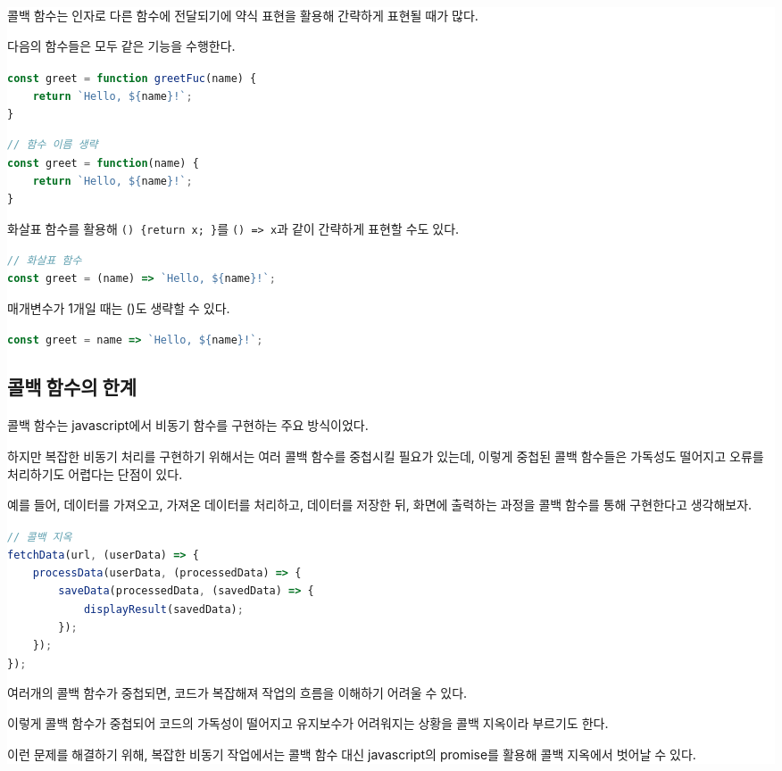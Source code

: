 콜백 함수는 인자로 다른 함수에 전달되기에 약식 표현을 활용해 간략하게 표현될 때가 많다.

다음의 함수들은 모두 같은 기능을 수행한다.

```javascript
const greet = function greetFuc(name) {
    return `Hello, ${name}!`;
}
```

```javascript
// 함수 이름 생략
const greet = function(name) {
    return `Hello, ${name}!`;
}
```

화살표 함수를 활용해 `() {return x; }`를 `() => x`과 같이 간략하게 표현할 수도 있다.

```javascript
// 화살표 함수
const greet = (name) => `Hello, ${name}!`;
```

매개변수가 1개일 때는 ()도 생략할 수 있다.

```javascript
const greet = name => `Hello, ${name}!`;
```

## 콜백 함수의 한계
콜백 함수는 javascript에서 비동기 함수를 구현하는 주요 방식이었다. 

하지만 복잡한 비동기 처리를 구현하기 위해서는 여러 콜백 함수를 중첩시킬 필요가 있는데, 이렇게 중첩된 콜백 함수들은 가독성도 떨어지고 오류를 처리하기도 어렵다는 단점이 있다. 

예를 들어, 데이터를 가져오고, 가져온 데이터를 처리하고, 데이터를 저장한 뒤, 화면에 출력하는 과정을 콜백 함수를 통해 구현한다고 생각해보자. 

```javascript
// 콜백 지옥
fetchData(url, (userData) => {
    processData(userData, (processedData) => {
        saveData(processedData, (savedData) => {
            displayResult(savedData);
        });
    });
});
```
여러개의 콜백 함수가 중첩되면, 코드가 복잡해져 작업의 흐름을 이해하기 어려울 수 있다.

이렇게 콜백 함수가 중첩되어 코드의 가독성이 떨어지고 유지보수가 어려워지는 상황을 콜백 지옥이라 부르기도 한다.

이런 문제를 해결하기 위해, 복잡한 비동기 작업에서는 콜백 함수 대신 javascript의 promise를 활용해 콜백 지옥에서 벗어날 수 있다.